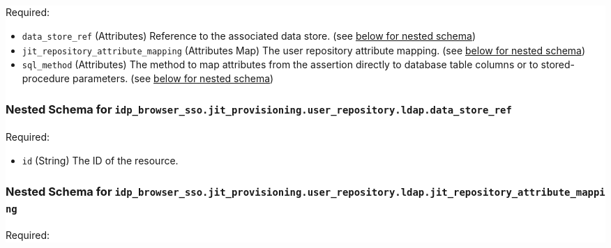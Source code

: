 Required:

- `data_store_ref` (Attributes) Reference to the associated data store. (see [below for nested schema](#nestedatt--idp_browser_sso--jit_provisioning--user_repository--ldap--data_store_ref))
- `jit_repository_attribute_mapping` (Attributes Map) The user repository attribute mapping. (see [below for nested schema](#nestedatt--idp_browser_sso--jit_provisioning--user_repository--ldap--jit_repository_attribute_mapping))
- `sql_method` (Attributes) The method to map attributes from the assertion directly to database table columns or to stored-procedure parameters. (see [below for nested schema](#nestedatt--idp_browser_sso--jit_provisioning--user_repository--ldap--sql_method))

<a id="nestedatt--idp_browser_sso--jit_provisioning--user_repository--ldap--data_store_ref"></a>
### Nested Schema for `idp_browser_sso.jit_provisioning.user_repository.ldap.data_store_ref`

Required:

- `id` (String) The ID of the resource.


<a id="nestedatt--idp_browser_sso--jit_provisioning--user_repository--ldap--jit_repository_attribute_mapping"></a>
### Nested Schema for `idp_browser_sso.jit_provisioning.user_repository.ldap.jit_repository_attribute_mapping`

Required:
